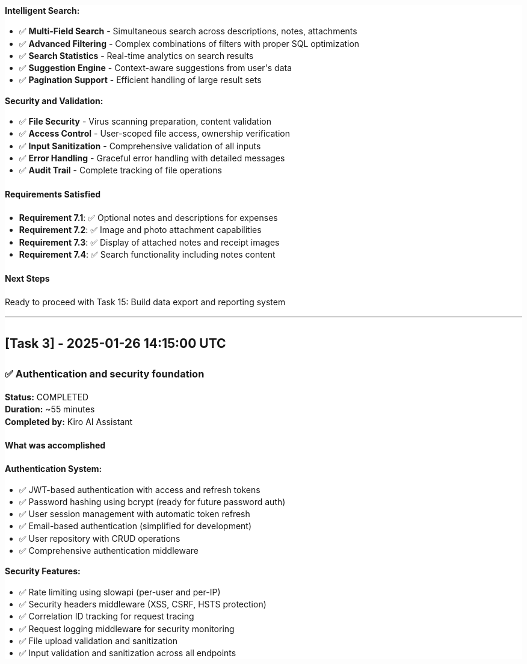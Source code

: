 **Intelligent Search:**

- ✅ **Multi-Field Search** - Simultaneous search across descriptions, notes, attachments
- ✅ **Advanced Filtering** - Complex combinations of filters with proper SQL optimization
- ✅ **Search Statistics** - Real-time analytics on search results
- ✅ **Suggestion Engine** - Context-aware suggestions from user's data
- ✅ **Pagination Support** - Efficient handling of large result sets

**Security and Validation:**

- ✅ **File Security** - Virus scanning preparation, content validation
- ✅ **Access Control** - User-scoped file access, ownership verification
- ✅ **Input Sanitization** - Comprehensive validation of all inputs
- ✅ **Error Handling** - Graceful error handling with detailed messages
- ✅ **Audit Trail** - Complete tracking of file operations

#### Requirements Satisfied

- **Requirement 7.1**: ✅ Optional notes and descriptions for expenses
- **Requirement 7.2**: ✅ Image and photo attachment capabilities
- **Requirement 7.3**: ✅ Display of attached notes and receipt images
- **Requirement 7.4**: ✅ Search functionality including notes content

#### Next Steps

Ready to proceed with Task 15: Build data export and reporting system

---

## [Task 3] - 2025-01-26 14:15:00 UTC

### ✅ Authentication and security foundation

**Status:** COMPLETED  
**Duration:** ~55 minutes  
**Completed by:** Kiro AI Assistant  

#### What was accomplished

**Authentication System:**

- ✅ JWT-based authentication with access and refresh tokens
- ✅ Password hashing using bcrypt (ready for future password auth)
- ✅ User session management with automatic token refresh
- ✅ Email-based authentication (simplified for development)
- ✅ User repository with CRUD operations
- ✅ Comprehensive authentication middleware

**Security Features:**

- ✅ Rate limiting using slowapi (per-user and per-IP)
- ✅ Security headers middleware (XSS, CSRF, HSTS protection)
- ✅ Correlation ID tracking for request tracing
- ✅ Request logging middleware for security monitoring
- ✅ File upload validation and sanitization
- ✅ Input validation and sanitization across all endpoints
